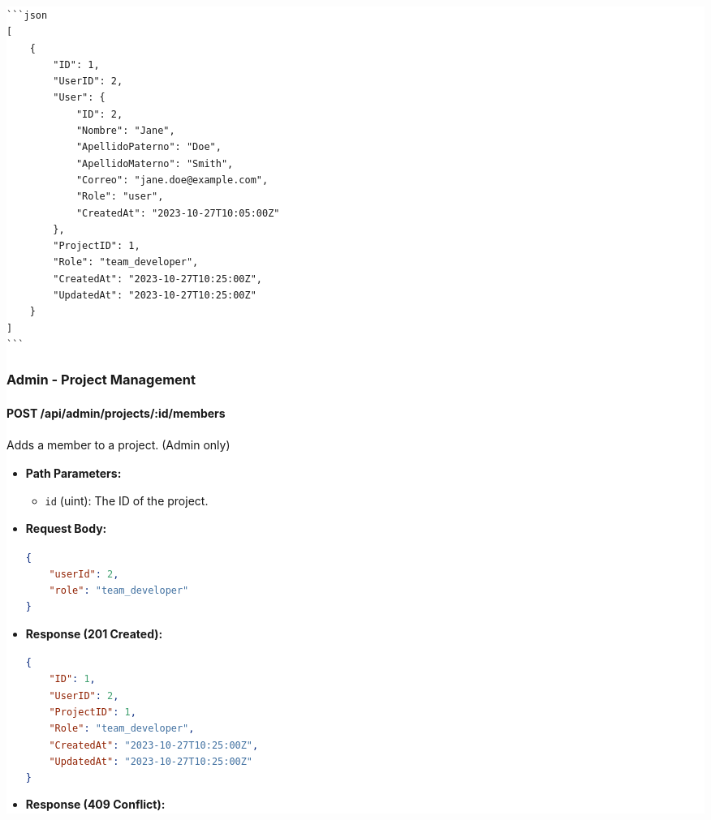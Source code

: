     ```json
    [
        {
            "ID": 1,
            "UserID": 2,
            "User": {
                "ID": 2,
                "Nombre": "Jane",
                "ApellidoPaterno": "Doe",
                "ApellidoMaterno": "Smith",
                "Correo": "jane.doe@example.com",
                "Role": "user",
                "CreatedAt": "2023-10-27T10:05:00Z"
            },
            "ProjectID": 1,
            "Role": "team_developer",
            "CreatedAt": "2023-10-27T10:25:00Z",
            "UpdatedAt": "2023-10-27T10:25:00Z"
        }
    ]
    ```

### Admin - Project Management

#### POST /api/admin/projects/:id/members

Adds a member to a project. (Admin only)

-   **Path Parameters:**
    -   `id` (uint): The ID of the project.
-   **Request Body:**

    ```json
    {
        "userId": 2,
        "role": "team_developer"
    }
    ```

-   **Response (201 Created):**

    ```json
    {
        "ID": 1,
        "UserID": 2,
        "ProjectID": 1,
        "Role": "team_developer",
        "CreatedAt": "2023-10-27T10:25:00Z",
        "UpdatedAt": "2023-10-27T10:25:00Z"
    }
    ```

-   **Response (409 Conflict):**
